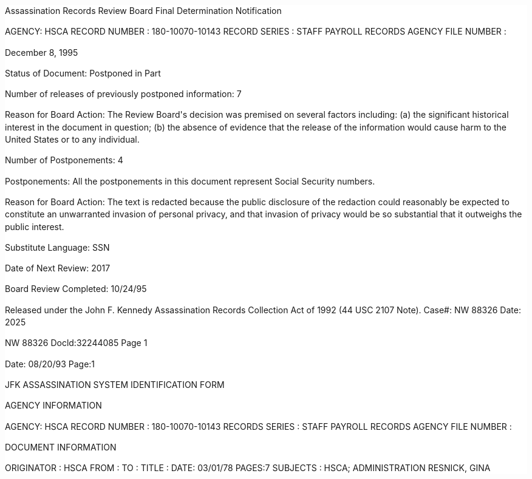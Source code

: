 Assassination Records Review Board
Final Determination Notification

AGENCY: HSCA
RECORD NUMBER : 180-10070-10143
RECORD SERIES : STAFF PAYROLL RECORDS
AGENCY FILE NUMBER :

December 8, 1995

Status of Document: Postponed in Part

Number of releases of previously postponed information: 7

Reason for Board Action: The Review Board's decision was premised on several factors
including: (a) the significant historical interest in the document in question; (b) the
absence of evidence that the release of the information would cause harm to the United
States or to any individual.

Number of Postponements: 4

Postponements: All the postponements in this document represent Social Security numbers.

Reason for Board Action: The text is redacted because the public disclosure of the redaction could
reasonably be expected to constitute an unwarranted invasion of personal privacy, and that invasion of
privacy would be so substantial that it outweighs the public interest.

Substitute Language: SSN

Date of Next Review: 2017

Board Review Completed: 10/24/95

Released under the John F. Kennedy Assassination Records Collection Act of 1992 (44 USC 2107 Note).
Case#: NW 88326 Date: 2025

NW 88326 Docld:32244085 Page 1

Date: 08/20/93
Page:1

JFK ASSASSINATION SYSTEM
IDENTIFICATION FORM

AGENCY INFORMATION

AGENCY: HSCA
RECORD NUMBER : 180-10070-10143
RECORDS SERIES :
STAFF PAYROLL RECORDS
AGENCY FILE NUMBER :

DOCUMENT INFORMATION

ORIGINATOR : HSCA
FROM :
TO :
TITLE :
DATE: 03/01/78
PAGES:7
SUBJECTS :
HSCA; ADMINISTRATION
RESNICK, GINA
